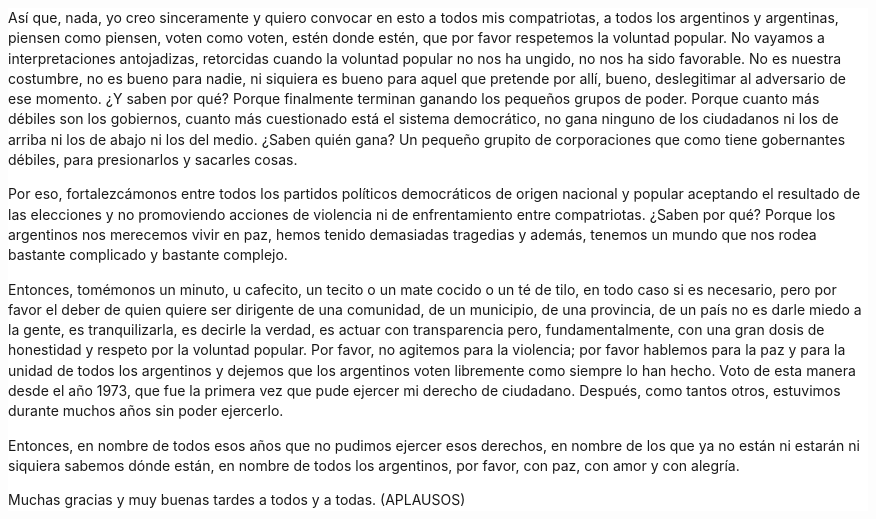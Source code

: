 Así que, nada, yo creo sinceramente y quiero convocar en esto a todos
mis compatriotas, a todos los argentinos y argentinas, piensen como
piensen, voten como voten, estén donde estén, que por favor respetemos
la voluntad popular. No vayamos a interpretaciones antojadizas,
retorcidas cuando la voluntad popular no nos ha ungido, no nos ha sido
favorable. No es nuestra costumbre, no es bueno para nadie, ni siquiera
es bueno para aquel que pretende por allí, bueno, deslegitimar al
adversario de ese momento. ¿Y saben por qué? Porque finalmente terminan
ganando los pequeños grupos de poder. Porque cuanto más débiles son los
gobiernos, cuanto más cuestionado está el sistema democrático, no gana
ninguno de los ciudadanos ni los de arriba ni los de abajo ni los del
medio. ¿Saben quién gana? Un pequeño grupito de corporaciones que como
tiene gobernantes débiles, para presionarlos y sacarles cosas.

Por eso, fortalezcámonos entre todos los partidos políticos democráticos
de origen nacional y popular aceptando el resultado de las elecciones y
no promoviendo acciones de violencia ni de enfrentamiento entre
compatriotas. ¿Saben por qué? Porque los argentinos nos merecemos vivir
en paz, hemos tenido demasiadas tragedias y además, tenemos un mundo que
nos rodea bastante complicado y bastante complejo.

Entonces, tomémonos un minuto, u cafecito, un tecito o un mate cocido o
un té de tilo, en todo caso si es necesario, pero por favor el deber de
quien quiere ser dirigente de una comunidad, de un municipio, de una
provincia, de un país no es darle miedo a la gente, es tranquilizarla,
es decirle la verdad, es actuar con transparencia pero,
fundamentalmente, con una gran dosis de honestidad y respeto por la
voluntad popular. Por favor, no agitemos para la violencia; por favor
hablemos para la paz y para la unidad de todos los argentinos y dejemos
que los argentinos voten libremente como siempre lo han hecho. Voto de
esta manera desde el año 1973, que fue la primera vez que pude ejercer
mi derecho de ciudadano. Después, como tantos otros, estuvimos durante
muchos años sin poder ejercerlo.

Entonces, en nombre de todos esos años que no pudimos ejercer esos
derechos, en nombre de los que ya no están ni estarán ni siquiera
sabemos dónde están, en nombre de todos los argentinos, por favor, con
paz, con amor y con alegría.

Muchas gracias y muy buenas tardes a todos y a todas. (APLAUSOS)
